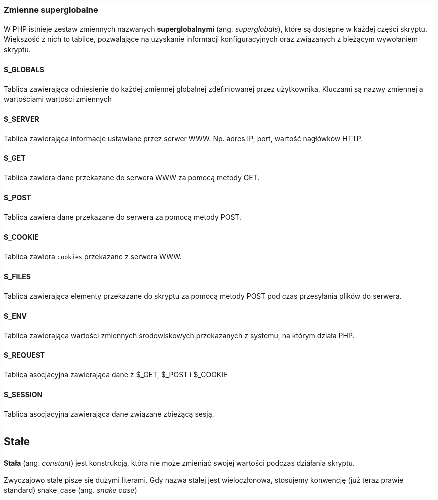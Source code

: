 ### Zmienne superglobalne

W PHP istnieje zestaw zmiennych nazwanych **superglobalnymi** (ang. *superglobals*), które są dostępne w każdej części
skryptu. Większość z nich to tablice, pozwalające na uzyskanie informacji konfiguracyjnych oraz związanych z bieżącym
wywołaniem skryptu.

#### $_GLOBALS

Tablica zawierająca odniesienie do każdej zmiennej globalnej zdefiniowanej przez użytkownika. Kluczami są nazwy zmiennej
a wartościami wartości zmiennych

#### $_SERVER

Tablica zawierająca informacje ustawiane przez serwer WWW. Np. adres IP, port, wartość nagłówków HTTP.

#### $_GET

Tablica zawiera dane przekazane do serwera WWW za pomocą metody GET.

#### $_POST

Tablica zawiera dane przekazane do serwera za pomocą metody POST.

#### $_COOKIE

Tablica zawiera `cookies` przekazane z serwera WWW.

#### $_FILES

Tablica zawierająca elementy przekazane do skryptu za pomocą metody POST pod czas przesyłania plików do serwera.

#### $_ENV

Tablica zawierająca wartości zmiennych środowiskowych przekazanych z systemu, na którym działa PHP.

#### $_REQUEST

Tablica asocjacyjna zawierająca dane z $_GET, $_POST i $_COOKIE

#### $_SESSION

Tablica asocjacyjna zawierająca dane związane zbieżącą sesją.

## Stałe

**Stała** (ang. *constant*) jest konstrukcją, która nie może zmieniać swojej wartości podczas działania skryptu.

Zwyczajowo stałe pisze się dużymi literami. Gdy nazwa stałej jest wieloczłonowa, stosujemy konwencję (już teraz prawie
standard) snake_case (ang. *snake case*)
